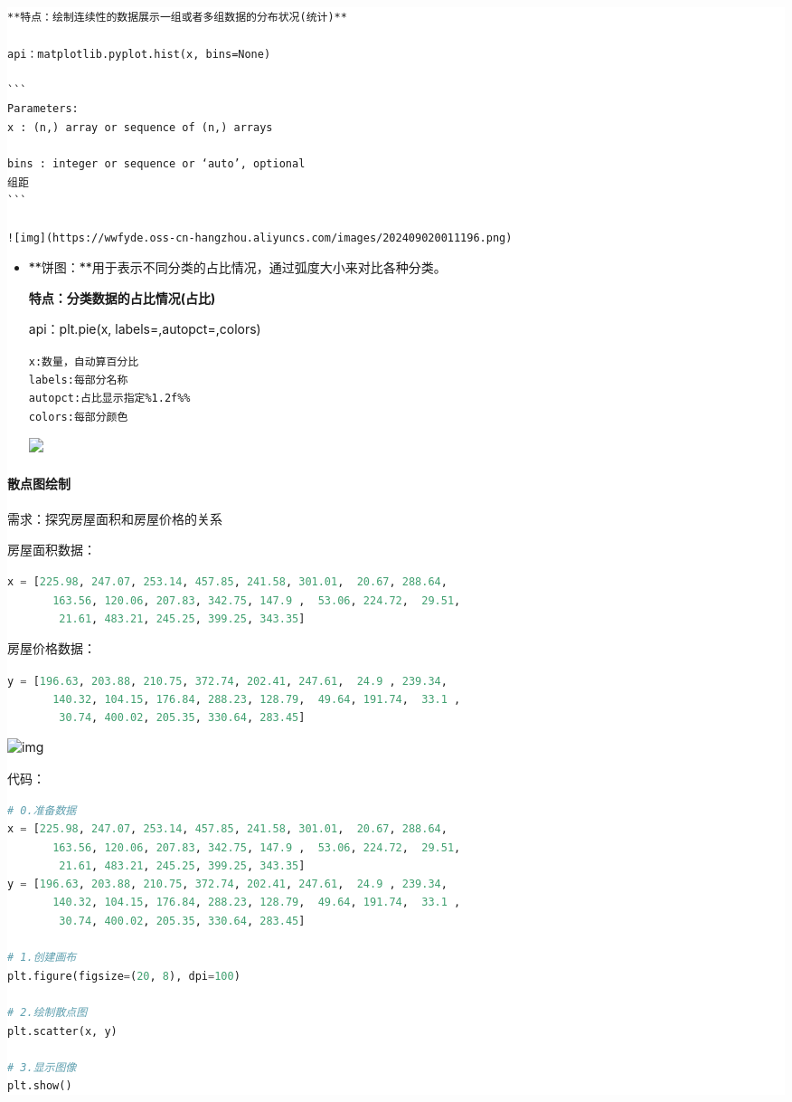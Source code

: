     **特点：绘制连续性的数据展示一组或者多组数据的分布状况(统计)**

    api：matplotlib.pyplot.hist(x, bins=None)

    ```
    Parameters:    
    x : (n,) array or sequence of (n,) arrays
    
    bins : integer or sequence or ‘auto’, optional
    组距
    ```

    ![img](https://wwfyde.oss-cn-hangzhou.aliyuncs.com/images/202409020011196.png)

- **饼图：**用于表示不同分类的占比情况，通过弧度大小来对比各种分类。

    **特点：分类数据的占比情况(占比)**

    api：plt.pie(x, labels=,autopct=,colors)

    ```
    x:数量，自动算百分比
    labels:每部分名称
    autopct:占比显示指定%1.2f%%
    colors:每部分颜色
    ```

    ![](https://wwfyde.oss-cn-hangzhou.aliyuncs.com/images/202409020011263.png)

#### 散点图绘制

需求：探究房屋面积和房屋价格的关系

房屋面积数据：

```python
x = [225.98, 247.07, 253.14, 457.85, 241.58, 301.01,  20.67, 288.64,
       163.56, 120.06, 207.83, 342.75, 147.9 ,  53.06, 224.72,  29.51,
        21.61, 483.21, 245.25, 399.25, 343.35]
```

房屋价格数据：

```python
y = [196.63, 203.88, 210.75, 372.74, 202.41, 247.61,  24.9 , 239.34,
       140.32, 104.15, 176.84, 288.23, 128.79,  49.64, 191.74,  33.1 ,
        30.74, 400.02, 205.35, 330.64, 283.45]
```

![img](https://wwfyde.oss-cn-hangzhou.aliyuncs.com/images/202409020011320.png)

代码：

```python
# 0.准备数据
x = [225.98, 247.07, 253.14, 457.85, 241.58, 301.01,  20.67, 288.64,
       163.56, 120.06, 207.83, 342.75, 147.9 ,  53.06, 224.72,  29.51,
        21.61, 483.21, 245.25, 399.25, 343.35]
y = [196.63, 203.88, 210.75, 372.74, 202.41, 247.61,  24.9 , 239.34,
       140.32, 104.15, 176.84, 288.23, 128.79,  49.64, 191.74,  33.1 ,
        30.74, 400.02, 205.35, 330.64, 283.45]

# 1.创建画布
plt.figure(figsize=(20, 8), dpi=100)

# 2.绘制散点图
plt.scatter(x, y)

# 3.显示图像
plt.show()
```